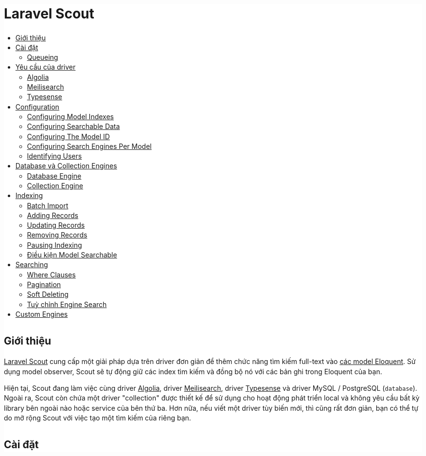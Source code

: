 # Laravel Scout

- [Giới thiệu](#introduction)
- [Cài đặt](#installation)
    - [Queueing](#queueing)
- [Yêu cầu của driver](#driver-prerequisites)
    - [Algolia](#algolia)
    - [Meilisearch](#meilisearch)
    - [Typesense](#typesense)
- [Configuration](#configuration)
    - [Configuring Model Indexes](#configuring-model-indexes)
    - [Configuring Searchable Data](#configuring-searchable-data)
    - [Configuring The Model ID](#configuring-the-model-id)
    - [Configuring Search Engines Per Model](#configuring-search-engines-per-model)
    - [Identifying Users](#identifying-users)
- [Database và Collection Engines](#database-and-collection-engines)
    - [Database Engine](#database-engine)
    - [Collection Engine](#collection-engine)
- [Indexing](#indexing)
    - [Batch Import](#batch-import)
    - [Adding Records](#adding-records)
    - [Updating Records](#updating-records)
    - [Removing Records](#removing-records)
    - [Pausing Indexing](#pausing-indexing)
    - [Điều kiện Model Searchable](#conditionally-searchable-model-instances)
- [Searching](#searching)
    - [Where Clauses](#where-clauses)
    - [Pagination](#pagination)
    - [Soft Deleting](#soft-deleting)
    - [Tuỳ chỉnh Engine Search](#customizing-engine-searches)
- [Custom Engines](#custom-engines)

<a name="introduction"></a>
## Giới thiệu

[Laravel Scout](https://github.com/laravel/scout) cung cấp một giải pháp dựa trên driver đơn giản để thêm chức năng tìm kiếm full-text vào [các model Eloquent](/docs/{{version}}/eloquent). Sử dụng model observer, Scout sẽ tự động giữ các index tìm kiếm và đồng bộ nó với các bản ghi trong Eloquent của bạn.

Hiện tại, Scout đang làm việc cùng driver [Algolia](https://www.algolia.com/), driver [Meilisearch](https://www.meilisearch.com), driver [Typesense](https://typesense.org) và driver MySQL / PostgreSQL (`database`). Ngoài ra, Scout còn chứa một driver "collection" được thiết kế để sử dụng cho hoạt động phát triển local và không yêu cầu bất kỳ library bên ngoài nào hoặc service của bên thứ ba. Hơn nữa, nếu viết một driver tùy biến mới, thì cũng rất đơn giản, bạn có thể tự do mở rộng Scout với việc tạo một tìm kiếm của riêng bạn.

<a name="installation"></a>
## Cài đặt
